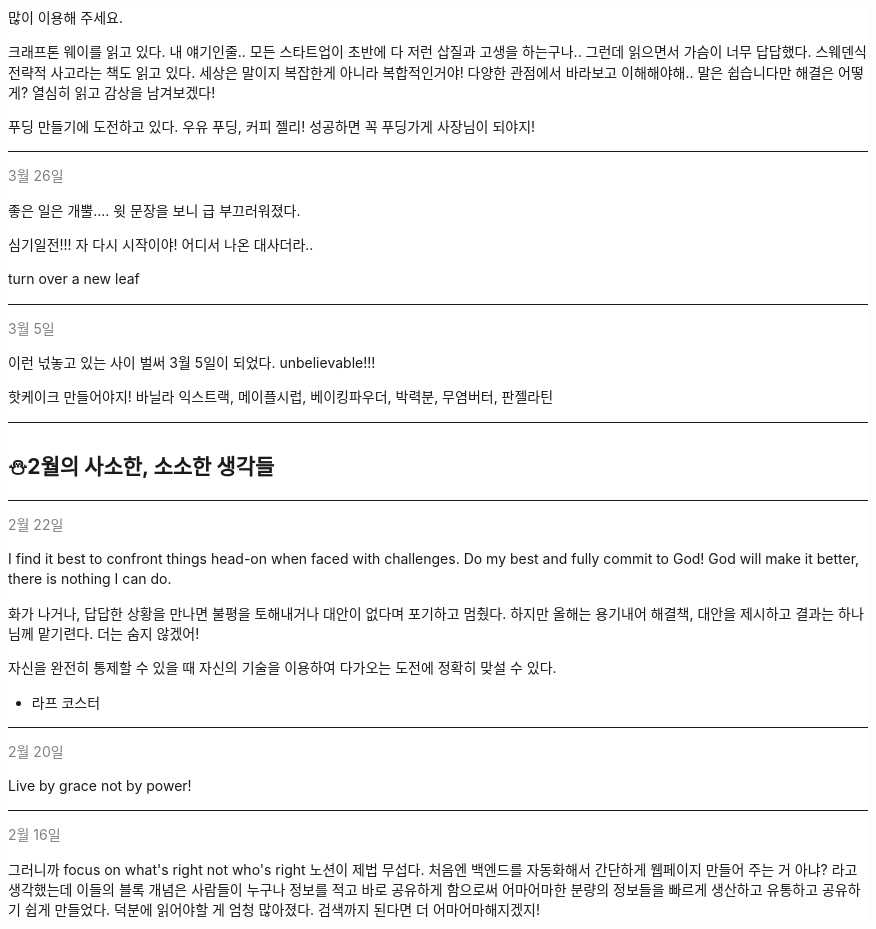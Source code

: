 많이 이용해 주세요.

크래프톤 웨이를 읽고 있다. 내 얘기인줄.. 모든 스타트업이 초반에 다 저런 삽질과 고생을 하는구나.. 그런데 읽으면서 가슴이 너무 답답했다.
스웨덴식 전략적 사고라는 책도 읽고 있다.
세상은 말이지 복잡한게 아니라 복합적인거야! 다양한 관점에서 바라보고 이해해야해.. 말은 쉽습니다만 해결은 어떻게?
열심히 읽고 감상을 남겨보겠다!

푸딩 만들기에 도전하고 있다. 우유 푸딩, 커피 젤리! 성공하면 꼭 푸딩가게 사장님이 되야지!

---

<font color="gray">3월 26일</font>

좋은 일은 개뿔.... 윗 문장을 보니 급 부끄러워졌다. 

심기일전!!! 자 다시 시작이야! 어디서 나온 대사더라..

turn over a new leaf

---

<font color="gray">3월 5일</font>

이런 넋놓고 있는 사이 벌써 3월 5일이 되었다.
unbelievable!!!

핫케이크 만들어야지!
바닐라 익스트랙, 메이플시럽, 베이킹파우더, 박력분, 무염버터, 판젤라틴

---

## ⛄2월의 사소한, 소소한 생각들

---

<font color="gray">2월 22일</font>

I find it best to confront things head-on when faced with challenges.
Do my best and fully commit to God!
God will make it better, there is nothing I can do.

화가 나거나, 답답한 상황을 만나면 불평을 토해내거나 대안이 없다며 포기하고 멈췄다.
하지만 올해는 용기내어 해결책, 대안을 제시하고 결과는 하나님께 맡기련다. 더는 숨지 않겠어! 

자신을 완전히 통제할 수 있을 때 자신의 기술을 이용하여 다가오는 도전에 정확히 맞설 수 있다.
- 라프 코스터

---

<font color="gray">2월 20일</font>

Live by grace not by power!

---

<font color="gray">2월 16일</font>


그러니까 focus on what's right not who's right
노션이 제법 무섭다. 처음엔 백엔드를 자동화해서 간단하게 웹페이지 만들어 주는 거 아냐? 라고 생각했는데
이들의 블록 개념은 사람들이 누구나 정보를 적고 바로 공유하게 함으로써 어마어마한 분량의 정보들을 빠르게 생산하고 유통하고 공유하기 쉽게 만들었다. 덕분에 읽어야할 게 엄청 많아졌다. 검색까지 된다면 더 어마어마해지겠지!
